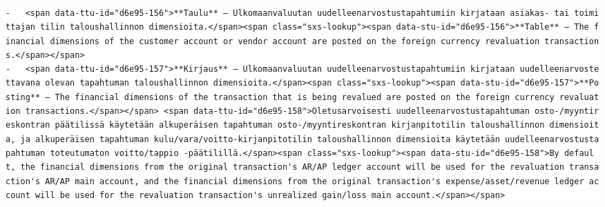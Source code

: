     -   <span data-ttu-id="d6e95-156">**Taulu** – Ulkomaanvaluutan uudelleenarvostustapahtumiin kirjataan asiakas- tai toimittajan tilin taloushallinnon dimensioita.</span><span class="sxs-lookup"><span data-stu-id="d6e95-156">**Table** – The financial dimensions of the customer account or vendor account are posted on the foreign currency revaluation transactions.</span></span>
    -   <span data-ttu-id="d6e95-157">**Kirjaus** – Ulkomaanvaluutan uudelleenarvostustapahtumiin kirjataan uudelleenarvostettavana olevan tapahtuman taloushallinnon dimensioita.</span><span class="sxs-lookup"><span data-stu-id="d6e95-157">**Posting** – The financial dimensions of the transaction that is being revalued are posted on the foreign currency revaluation transactions.</span></span> <span data-ttu-id="d6e95-158">Oletusarvoisesti uudelleenarvostustapahtuman osto-/myyntireskontran päätilissä käytetään alkuperäisen tapahtuman osto-/myyntireskontran kirjanpitotilin taloushallinnon dimensioita, ja alkuperäisen tapahtuman kulu/vara/voitto-kirjanpitotilin taloushallinnon dimensioita käytetään uudelleenarvostustapahtuman toteutumaton voitto/tappio -päätilillä.</span><span class="sxs-lookup"><span data-stu-id="d6e95-158">By default, the financial dimensions from the original transaction's AR/AP ledger account will be used for the revaluation transaction's AR/AP main account, and the financial dimensions from the original transaction's expense/asset/revenue ledger account will be used for the revaluation transaction's unrealized gain/loss main account.</span></span>





